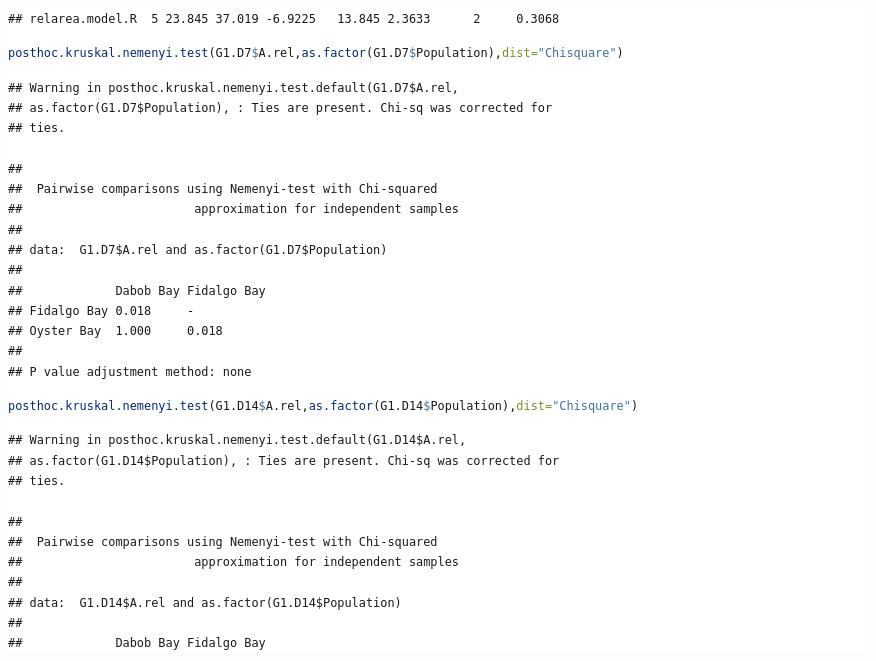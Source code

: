     ## relarea.model.R  5 23.845 37.019 -6.9225   13.845 2.3633      2     0.3068

``` r
posthoc.kruskal.nemenyi.test(G1.D7$A.rel,as.factor(G1.D7$Population),dist="Chisquare")
```

    ## Warning in posthoc.kruskal.nemenyi.test.default(G1.D7$A.rel,
    ## as.factor(G1.D7$Population), : Ties are present. Chi-sq was corrected for
    ## ties.

    ## 
    ##  Pairwise comparisons using Nemenyi-test with Chi-squared    
    ##                        approximation for independent samples 
    ## 
    ## data:  G1.D7$A.rel and as.factor(G1.D7$Population) 
    ## 
    ##             Dabob Bay Fidalgo Bay
    ## Fidalgo Bay 0.018     -          
    ## Oyster Bay  1.000     0.018      
    ## 
    ## P value adjustment method: none

``` r
posthoc.kruskal.nemenyi.test(G1.D14$A.rel,as.factor(G1.D14$Population),dist="Chisquare")
```

    ## Warning in posthoc.kruskal.nemenyi.test.default(G1.D14$A.rel,
    ## as.factor(G1.D14$Population), : Ties are present. Chi-sq was corrected for
    ## ties.

    ## 
    ##  Pairwise comparisons using Nemenyi-test with Chi-squared    
    ##                        approximation for independent samples 
    ## 
    ## data:  G1.D14$A.rel and as.factor(G1.D14$Population) 
    ## 
    ##             Dabob Bay Fidalgo Bay